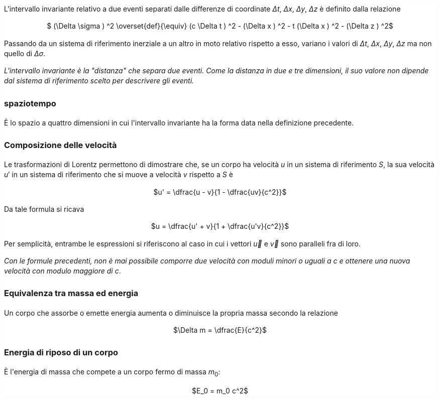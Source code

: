 L'intervallo invariante relativo a due eventi separati dalle differenze di coordinate $\Delta t$, $\Delta x$, $\Delta y$, $\Delta z$ è definito dalla relazione

<div align="center">
$ (\Delta \sigma  ) ^2 \overset{def}{\equiv} (c \Delta t  ) ^2 -  (\Delta x  ) ^2 - t (\Delta x  ) ^2 -  (\Delta z  ) ^2$
</div>

Passando da un sistema di riferimento inerziale a un altro in moto relativo rispetto a esso, variano i valori di $\Delta t$, $\Delta x$, $\Delta y$, $\Delta z$ ma non quello di $\Delta \sigma$.

_L'intervallo invariante è la "distanza" che separa due eventi. Come la distanza in due e tre dimensioni, il suo valore non dipende dal sistema di riferimento scelto per descrivere gli eventi._

### spaziotempo 

È lo spazio a quattro dimensioni in cui l'intervallo invariante ha la forma data nella definizione precedente.

### Composizione delle velocità 

Le trasformazioni di Lorentz permettono di dimostrare che, se un corpo ha velocità $u$ in un sistema di riferimento $S$, la sua velocità $u'$ in un sistema di riferimento che si muove a velocità $v$ rispetto a $S$ è

<div align="center">
$u' = \dfrac{u - v}{1 - \dfrac{uv}{c^2}}$
</div>

Da tale formula si ricava

<div align="center">
$u = \dfrac{u' + v}{1 + \dfrac{u'v}{c^2}}$
</div>

Per semplicità, entrambe le espressioni si riferiscono al caso in cui i vettori $\vec u$ e $\vec v$ sono paralleli fra di loro.

_Con le formule precedenti, non è mai possibile comporre due velocità con moduli minori o uguali a_ $c$ _e ottenere una nuova velocità con modulo maggiore di_ $c$.

### Equivalenza tra massa ed energia 

Un corpo che assorbe o emette energia aumenta o diminuisce la propria massa secondo la relazione

<div align="center">
$\Delta m = \dfrac{E}{c^2}$
</div>

### Energia di riposo di un corpo 

È l'energia di massa che compete a un corpo fermo di massa $m_0$:

<div align="center">
$E_0 = m_0 c^2$
</div>
